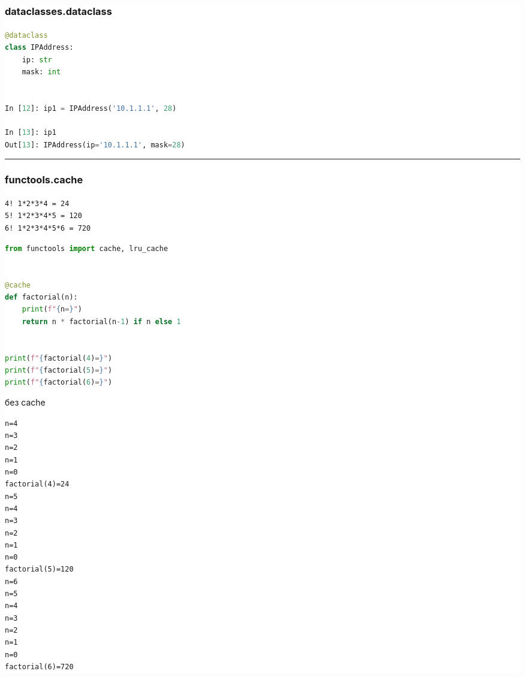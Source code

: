 ### dataclasses.dataclass

```python
@dataclass
class IPAddress:
    ip: str
    mask: int


In [12]: ip1 = IPAddress('10.1.1.1', 28)

In [13]: ip1
Out[13]: IPAddress(ip='10.1.1.1', mask=28)
```

---
### functools.cache

```
4! 1*2*3*4 = 24
5! 1*2*3*4*5 = 120
6! 1*2*3*4*5*6 = 720
```

```python
from functools import cache, lru_cache


@cache
def factorial(n):
    print(f"{n=}")
    return n * factorial(n-1) if n else 1


print(f"{factorial(4)=}")
print(f"{factorial(5)=}")
print(f"{factorial(6)=}")
```

без cache
```
n=4
n=3
n=2
n=1
n=0
factorial(4)=24
n=5
n=4
n=3
n=2
n=1
n=0
factorial(5)=120
n=6
n=5
n=4
n=3
n=2
n=1
n=0
factorial(6)=720
```
